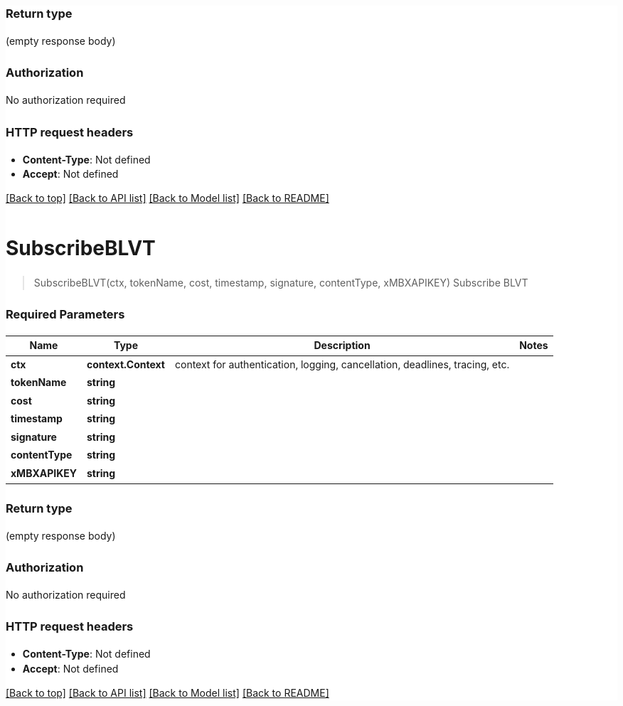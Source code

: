 ### Return type

 (empty response body)

### Authorization

No authorization required

### HTTP request headers

 - **Content-Type**: Not defined
 - **Accept**: Not defined

[[Back to top]](#) [[Back to API list]](../README.md#documentation-for-api-endpoints) [[Back to Model list]](../README.md#documentation-for-models) [[Back to README]](../README.md)

# **SubscribeBLVT**
> SubscribeBLVT(ctx, tokenName, cost, timestamp, signature, contentType, xMBXAPIKEY)
Subscribe BLVT

### Required Parameters

Name | Type | Description  | Notes
------------- | ------------- | ------------- | -------------
 **ctx** | **context.Context** | context for authentication, logging, cancellation, deadlines, tracing, etc.
  **tokenName** | **string**|  | 
  **cost** | **string**|  | 
  **timestamp** | **string**|  | 
  **signature** | **string**|  | 
  **contentType** | **string**|  | 
  **xMBXAPIKEY** | **string**|  | 

### Return type

 (empty response body)

### Authorization

No authorization required

### HTTP request headers

 - **Content-Type**: Not defined
 - **Accept**: Not defined

[[Back to top]](#) [[Back to API list]](../README.md#documentation-for-api-endpoints) [[Back to Model list]](../README.md#documentation-for-models) [[Back to README]](../README.md)

